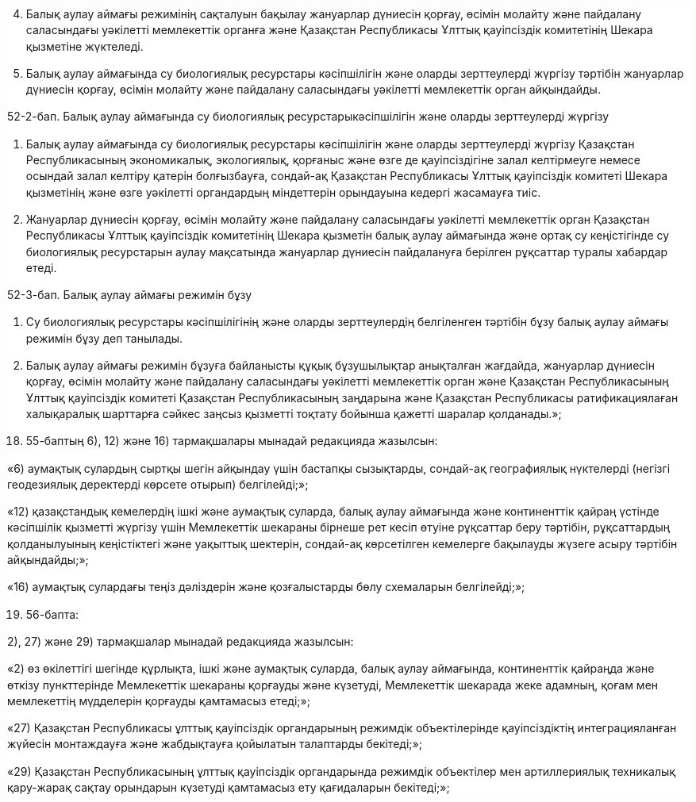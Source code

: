 4. Балық аулау аймағы режимінің сақталуын бақылау жануарлар дүниесін қорғау, өсімін молайту және пайдалану саласындағы уәкілетті мемлекеттік органға және Қазақстан Республикасы Ұлттық қауіпсіздік комитетінің Шекара қызметіне жүктеледі.

5. Балық аулау аймағында су биологиялық ресурстары кәсіпшілігін және оларды зерттеулерді жүргізу тәртібін жануарлар дүниесін қорғау, өсімін молайту және пайдалану саласындағы уәкілетті мемлекеттік орган айқындайды.

52-2-бап. Балық аулау аймағында су биологиялық ресурстарыкәсіпшілігін және оларды зерттеулерді жүргізу

1. Балық аулау аймағында су биологиялық ресурстары кәсіпшілігін және оларды зерттеулерді жүргізу Қазақстан Республикасының экономикалық, экологиялық, қорғаныс және өзге де қауіпсіздігіне залал келтірмеуге немесе осындай залал келтіру қатерін болғызбауға, сондай-ақ Қазақстан Республикасы Ұлттық қауіпсіздік комитеті Шекара қызметінің және өзге уәкілетті органдардың міндеттерін орындауына кедергі жасамауға тиіс.

2. Жануарлар дүниесін қорғау, өсімін молайту және пайдалану саласындағы уәкілетті мемлекеттік орган Қазақстан Республикасы Ұлттық қауіпсіздік комитетінің Шекара қызметін балық аулау аймағында және ортақ су кеңістігінде су биологиялық ресурстарын аулау мақсатында жануарлар дүниесін пайдалануға берілген рұқсаттар туралы хабардар етеді.

52-3-бап. Балық аулау аймағы режимін бұзу

1. Су биологиялық ресурстары кәсіпшілігінің және оларды зерттеулердің белгіленген тәртібін бұзу балық аулау аймағы режимін бұзу деп танылады.

2. Балық аулау аймағы режимін бұзуға байланысты құқық бұзушылықтар анықталған жағдайда, жануарлар дүниесін қорғау, өсімін молайту және пайдалану саласындағы уәкілетті мемлекеттік орган және Қазақстан Республикасының Ұлттық қауіпсіздік комитеті Қазақстан Республикасының заңдарына және Қазақстан Республикасы ратификациялаған халықаралық шарттарға сәйкес заңсыз қызметті тоқтату бойынша қажетті шаралар қолданады.»;

18) 55-баптың 6), 12) және 16) тармақшалары мынадай редакцияда жазылсын:

«6) аумақтық сулардың сыртқы шегін айқындау үшін бастапқы сызықтарды, сондай-ақ географиялық нүктелерді (негізгі геодезиялық деректерді көрсете отырып) белгілейді;»;

«12) қазақстандық кемелердің ішкі және аумақтық суларда, балық аулау аймағында және континенттік қайраң үстінде кәсіпшілік қызметті жүргізу үшін Мемлекеттік шекараны бірнеше рет кесіп өтуіне рұқсаттар беру тәртібін, рұқсаттардың қолданылуының кеңістіктегі және уақыттық шектерін, сондай-ақ көрсетілген кемелерге бақылауды жүзеге асыру тәртібін айқындайды;»;

«16) аумақтық сулардағы теңіз дәліздерін және қозғалыстарды бөлу схемаларын белгілейді;»;

19) 56-бапта:

2), 27) және 29) тармақшалар мынадай редакцияда жазылсын:

«2) өз өкілеттігі шегінде құрлықта, ішкі және аумақтық суларда, балық аулау аймағында, континенттік қайраңда және өткізу пункттерінде Мемлекеттік шекараны қорғауды және күзетуді, Мемлекеттік шекарада жеке адамның, қоғам мен мемлекеттiң мүдделерiн қорғауды қамтамасыз етедi;»;

«27) Қазақстан Республикасы ұлттық қауіпсіздік органдарының режимдік объектілерінде қауіпсіздіктің интеграцияланған жүйесін монтаждауға және жабдықтауға қойылатын талаптарды бекітеді;»;

«29) Қазақстан Республикасының ұлттық қауіпсіздік органдарында режимдік объектілер мен артиллериялық техникалық қару-жарақ сақтау орындарын күзетуді қамтамасыз ету қағидаларын бекітеді;»;
